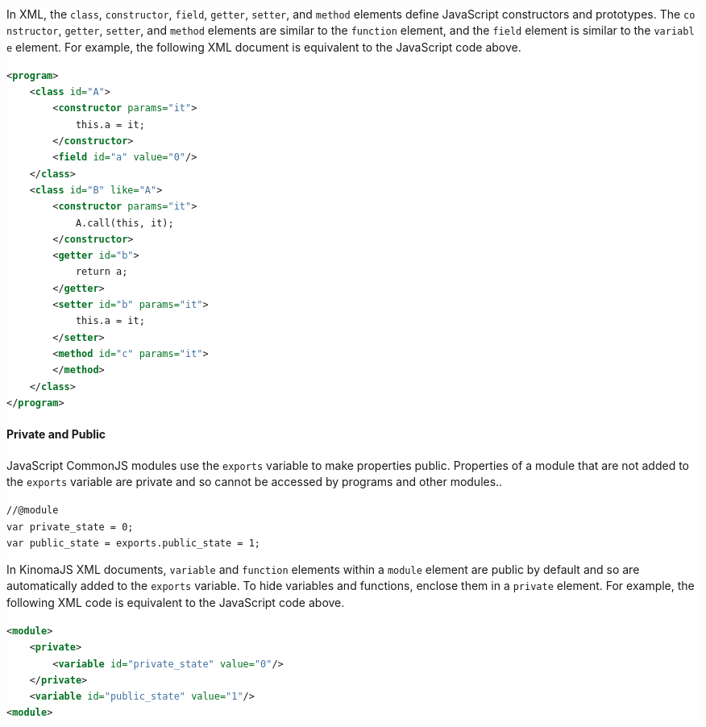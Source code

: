 
In XML, the `class`, `constructor`, `field`, `getter`, `setter`, and `method` elements define JavaScript constructors and prototypes. The `constructor`, `getter`, `setter`, and `method` elements are similar to the `function` element, and the `field` element is similar to the `variable` element. For example, the following XML document is equivalent to the JavaScript code above.

```xml
<program>
	<class id="A">
		<constructor params="it">
			this.a = it;
		</constructor>
		<field id="a" value="0"/>
	</class>
	<class id="B" like="A">
		<constructor params="it">
			A.call(this, it);
		</constructor>
		<getter id="b">
			return a;
		</getter>
		<setter id="b" params="it">
			this.a = it;
		</setter>
		<method id="c" params="it">
		</method>
	</class>
</program>
```

#### Private and Public

JavaScript CommonJS modules use the `exports` variable to make properties public. Properties of a module that are not added to the `exports` variable are private and so cannot be accessed by programs and other modules..

```
//@module
var private_state = 0;
var public_state = exports.public_state = 1;
```

In KinomaJS XML documents, `variable` and `function` elements within a `module` element are public by default and so are automatically added to the `exports` variable. To hide variables and functions, enclose them in a `private` element. For example, the following XML code is equivalent to the JavaScript code above.

```xml
<module>
	<private>
		<variable id="private_state" value="0"/>
	</private>
	<variable id="public_state" value="1"/>
<module>
```
